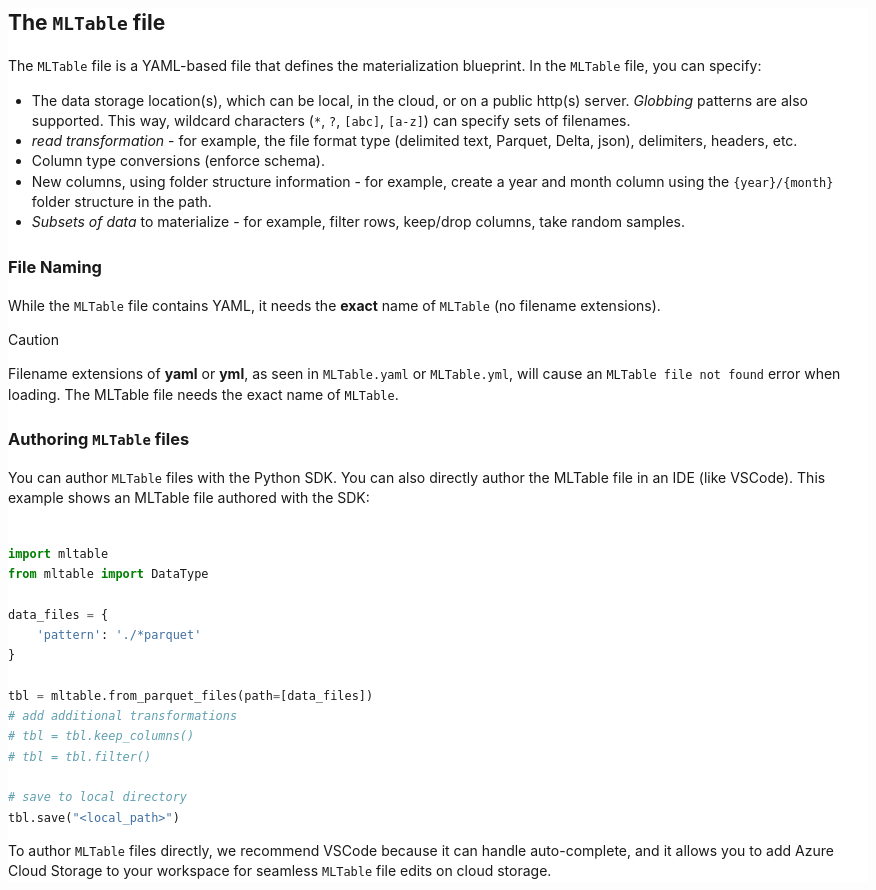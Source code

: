 ## The `MLTable` file

The `MLTable` file is a YAML-based file that defines the materialization blueprint. In the `MLTable` file, you can specify:

- The data storage location(s), which can be local, in the cloud, or on a public http(s) server. *Globbing* patterns are also supported. This way, wildcard characters (`*`, `?`, `[abc]`, `[a-z]`) can specify sets of filenames.
- *read transformation* - for example, the file format type (delimited text, Parquet, Delta, json), delimiters, headers, etc.
- Column type conversions (enforce schema).
- New columns, using folder structure information - for example, create a year and month column using the `{year}/{month}` folder structure in the path.
- *Subsets of data* to materialize - for example, filter rows, keep/drop columns, take random samples.


### File Naming
While the `MLTable` file contains YAML, it needs the **exact** name of `MLTable` (no filename extensions).

> [!CAUTION]
> Filename extensions of **yaml** or **yml**, as seen in `MLTable.yaml` or `MLTable.yml`, will cause an `MLTable file not found` error when loading. The MLTable file needs the exact name of `MLTable`.

### Authoring `MLTable` files

You can author `MLTable` files with the Python SDK. You can also directly author the MLTable file in an IDE (like VSCode). This example shows an MLTable file authored with the SDK:

```python

import mltable
from mltable import DataType

data_files = {
    'pattern': './*parquet'
}

tbl = mltable.from_parquet_files(path=[data_files])
# add additional transformations
# tbl = tbl.keep_columns()
# tbl = tbl.filter()

# save to local directory
tbl.save("<local_path>")

```

To author `MLTable` files directly, we recommend VSCode because it can handle auto-complete, and it allows you to add Azure Cloud Storage to your workspace for seamless `MLTable` file edits on cloud storage.

